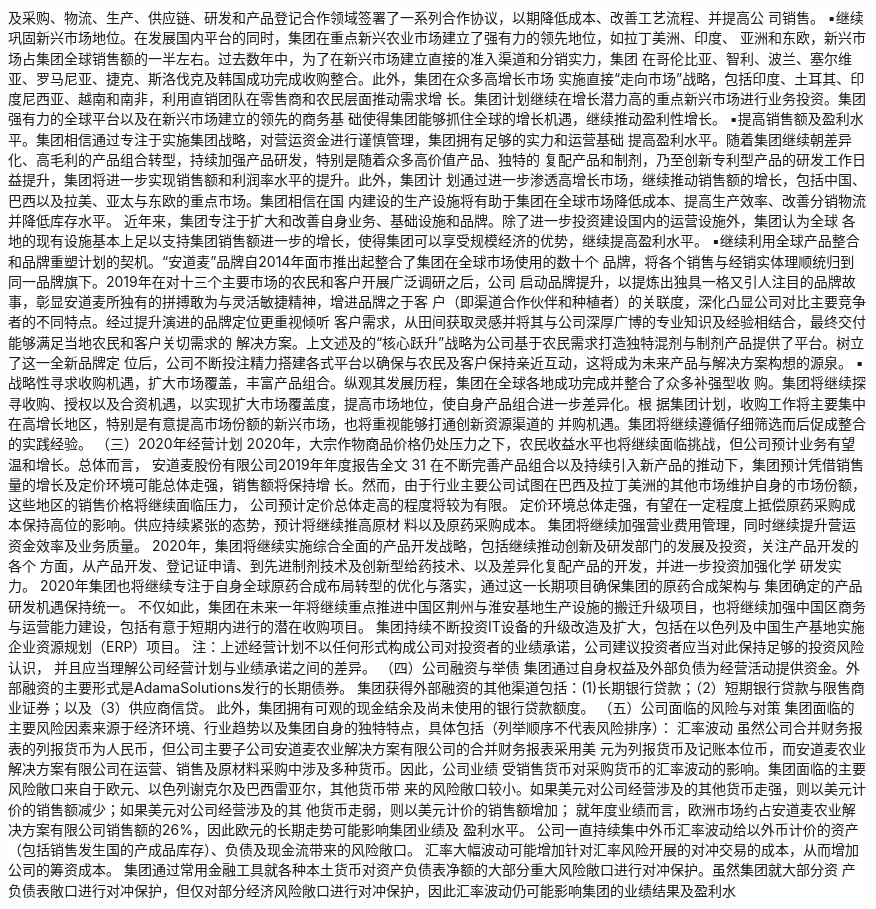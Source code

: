 及采购、物流、生产、供应链、研发和产品登记合作领域签署了一系列合作协议，以期降低成本、改善工艺流程、并提高公
司销售。
▪继续巩固新兴市场地位。在发展国内平台的同时，集团在重点新兴农业市场建立了强有力的领先地位，如拉丁美洲、印度、
亚洲和东欧，新兴市场占集团全球销售额的一半左右。过去数年中，为了在新兴市场建立直接的准入渠道和分销实力，集团
在哥伦比亚、智利、波兰、塞尔维亚、罗马尼亚、捷克、斯洛伐克及韩国成功完成收购整合。此外，集团在众多高增长市场
实施直接“走向市场”战略，包括印度、土耳其、印度尼西亚、越南和南非，利用直销团队在零售商和农民层面推动需求增
长。集团计划继续在增长潜力高的重点新兴市场进行业务投资。集团强有力的全球平台以及在新兴市场建立的领先的商务基
础使得集团能够抓住全球的增长机遇，继续推动盈利性增长。
▪提高销售额及盈利水平。集团相信通过专注于实施集团战略，对营运资金进行谨慎管理，集团拥有足够的实力和运营基础
提高盈利水平。随着集团继续朝差异化、高毛利的产品组合转型，持续加强产品研发，特别是随着众多高价值产品、独特的
复配产品和制剂，乃至创新专利型产品的研发工作日益提升，集团将进一步实现销售额和利润率水平的提升。此外，集团计
划通过进一步渗透高增长市场，继续推动销售额的增长，包括中国、巴西以及拉美、亚太与东欧的重点市场。集团相信在国
内建设的生产设施将有助于集团在全球市场降低成本、提高生产效率、改善分销物流并降低库存水平。
近年来，集团专注于扩大和改善自身业务、基础设施和品牌。除了进一步投资建设国内的运营设施外，集团认为全球
各地的现有设施基本上足以支持集团销售额进一步的增长，使得集团可以享受规模经济的优势，继续提高盈利水平。
▪继续利用全球产品整合和品牌重塑计划的契机。“安道麦”品牌自2014年面市推出起整合了集团在全球市场使用的数十个
品牌，将各个销售与经销实体理顺统归到同一品牌旗下。2019年在对十三个主要市场的农民和客户开展广泛调研之后，公司
启动品牌提升，以提炼出独具一格又引人注目的品牌故事，彰显安道麦所独有的拼搏敢为与灵活敏捷精神，增进品牌之于客
户（即渠道合作伙伴和种植者）的关联度，深化凸显公司对比主要竞争者的不同特点。经过提升演进的品牌定位更重视倾听
客户需求，从田间获取灵感并将其与公司深厚广博的专业知识及经验相结合，最终交付能够满足当地农民和客户关切需求的
解决方案。上文述及的“核心跃升”战略为公司基于农民需求打造独特混剂与制剂产品提供了平台。树立了这一全新品牌定
位后，公司不断投注精力搭建各式平台以确保与农民及客户保持亲近互动，这将成为未来产品与解决方案构想的源泉。
▪战略性寻求收购机遇，扩大市场覆盖，丰富产品组合。纵观其发展历程，集团在全球各地成功完成并整合了众多补强型收
购。集团将继续探寻收购、授权以及合资机遇，以实现扩大市场覆盖度，提高市场地位，使自身产品组合进一步差异化。根
据集团计划，收购工作将主要集中在高增长地区，特别是有意提高市场份额的新兴市场，也将重视能够打通创新资源渠道的
并购机遇。集团将继续遵循仔细筛选而后促成整合的实践经验。
（三）2020年经营计划
2020年，大宗作物商品价格仍处压力之下，农民收益水平也将继续面临挑战，但公司预计业务有望温和增长。总体而言，
安道麦股份有限公司2019年年度报告全文
31
在不断完善产品组合以及持续引入新产品的推动下，集团预计凭借销售量的增长及定价环境可能总体走强，销售额将保持增
长。然而，由于行业主要公司试图在巴西及拉丁美洲的其他市场维护自身的市场份额，这些地区的销售价格将继续面临压力，
公司预计定价总体走高的程度将较为有限。
定价环境总体走强，有望在一定程度上抵偿原药采购成本保持高位的影响。供应持续紧张的态势，预计将继续推高原材
料以及原药采购成本。
集团将继续加强营业费用管理，同时继续提升营运资金效率及业务质量。
2020年，集团将继续实施综合全面的产品开发战略，包括继续推动创新及研发部门的发展及投资，关注产品开发的各个
方面，从产品开发、登记证申请、到先进制剂技术及创新型给药技术、以及差异化复配产品的开发，并进一步投资加强化学
研发实力。
2020年集团也将继续专注于自身全球原药合成布局转型的优化与落实，通过这一长期项目确保集团的原药合成架构与
集团确定的产品研发机遇保持统一。
不仅如此，集团在未来一年将继续重点推进中国区荆州与淮安基地生产设施的搬迁升级项目，也将继续加强中国区商务
与运营能力建设，包括有意于短期内进行的潜在收购项目。
集团持续不断投资IT设备的升级改造及扩大，包括在以色列及中国生产基地实施企业资源规划（ERP）项目。
注：上述经营计划不以任何形式构成公司对投资者的业绩承诺，公司建议投资者应当对此保持足够的投资风险认识，
并且应当理解公司经营计划与业绩承诺之间的差异。
（四）公司融资与举债
集团通过自身权益及外部负债为经营活动提供资金。外部融资的主要形式是AdamaSolutions发行的长期债券。
集团获得外部融资的其他渠道包括：(1)长期银行贷款；（2）短期银行贷款与限售商业证券；以及（3）供应商信贷。
此外，集团拥有可观的现金结余及尚未使用的银行贷款额度。
（五）公司面临的风险与对策
集团面临的主要风险因素来源于经济环境、行业趋势以及集团自身的独特特点，具体包括（列举顺序不代表风险排序）：
汇率波动
虽然公司合并财务报表的列报货币为人民币，但公司主要子公司安道麦农业解决方案有限公司的合并财务报表采用美
元为列报货币及记账本位币，而安道麦农业解决方案有限公司在运营、销售及原材料采购中涉及多种货币。因此，公司业绩
受销售货币对采购货币的汇率波动的影响。集团面临的主要风险敞口来自于欧元、以色列谢克尔及巴西雷亚尔，其他货币带
来的风险敞口较小。如果美元对公司经营涉及的其他货币走强，则以美元计价的销售额减少；如果美元对公司经营涉及的其
他货币走弱，则以美元计价的销售额增加；
就年度业绩而言，欧洲市场约占安道麦农业解决方案有限公司销售额的26%，因此欧元的长期走势可能影响集团业绩及
盈利水平。
公司一直持续集中外币汇率波动给以外币计价的资产（包括销售发生国的产成品库存）、负债及现金流带来的风险敞口。
汇率大幅波动可能增加针对汇率风险开展的对冲交易的成本，从而增加公司的筹资成本。
集团通过常用金融工具就各种本土货币对资产负债表净额的大部分重大风险敞口进行对冲保护。虽然集团就大部分资
产负债表敞口进行对冲保护，但仅对部分经济风险敞口进行对冲保护，因此汇率波动仍可能影响集团的业绩结果及盈利水